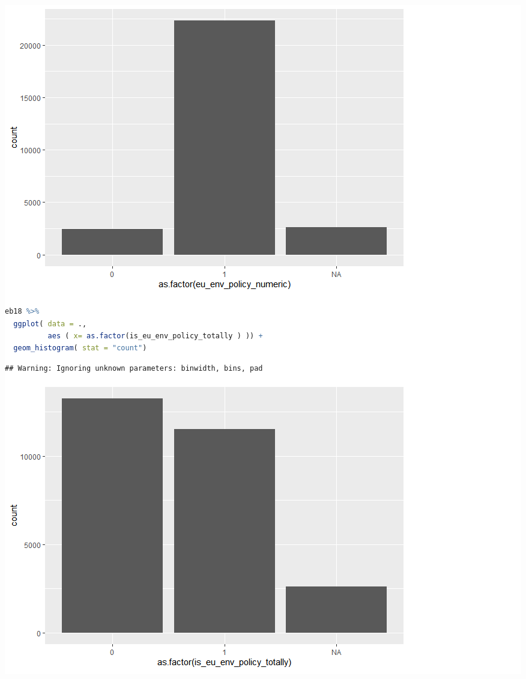 ![](Eurobarometer_18_files/figure-gfm/histogram-1.png)

``` r
eb18 %>%
  ggplot( data = ., 
          aes ( x= as.factor(is_eu_env_policy_totally ) )) +
  geom_histogram( stat = "count")
```

    ## Warning: Ignoring unknown parameters: binwidth, bins, pad

![](Eurobarometer_18_files/figure-gfm/histogram-2.png)
